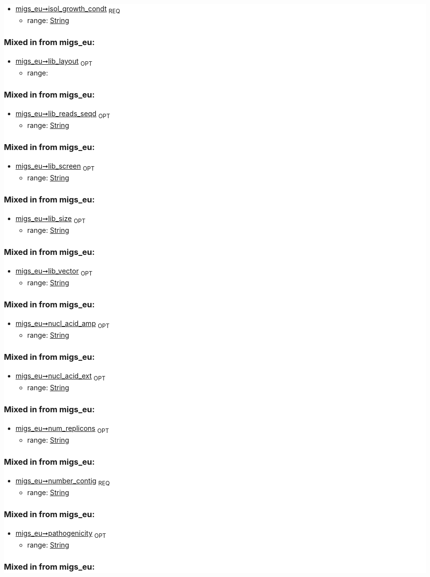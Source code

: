  * [migs_eu➞isol_growth_condt](migs_eu_isol_growth_condt.md)  <sub>REQ</sub>
     * range: [String](types/String.md)

### Mixed in from migs_eu:

 * [migs_eu➞lib_layout](migs_eu_lib_layout.md)  <sub>OPT</sub>
     * range: 

### Mixed in from migs_eu:

 * [migs_eu➞lib_reads_seqd](migs_eu_lib_reads_seqd.md)  <sub>OPT</sub>
     * range: [String](types/String.md)

### Mixed in from migs_eu:

 * [migs_eu➞lib_screen](migs_eu_lib_screen.md)  <sub>OPT</sub>
     * range: [String](types/String.md)

### Mixed in from migs_eu:

 * [migs_eu➞lib_size](migs_eu_lib_size.md)  <sub>OPT</sub>
     * range: [String](types/String.md)

### Mixed in from migs_eu:

 * [migs_eu➞lib_vector](migs_eu_lib_vector.md)  <sub>OPT</sub>
     * range: [String](types/String.md)

### Mixed in from migs_eu:

 * [migs_eu➞nucl_acid_amp](migs_eu_nucl_acid_amp.md)  <sub>OPT</sub>
     * range: [String](types/String.md)

### Mixed in from migs_eu:

 * [migs_eu➞nucl_acid_ext](migs_eu_nucl_acid_ext.md)  <sub>OPT</sub>
     * range: [String](types/String.md)

### Mixed in from migs_eu:

 * [migs_eu➞num_replicons](migs_eu_num_replicons.md)  <sub>OPT</sub>
     * range: [String](types/String.md)

### Mixed in from migs_eu:

 * [migs_eu➞number_contig](migs_eu_number_contig.md)  <sub>REQ</sub>
     * range: [String](types/String.md)

### Mixed in from migs_eu:

 * [migs_eu➞pathogenicity](migs_eu_pathogenicity.md)  <sub>OPT</sub>
     * range: [String](types/String.md)

### Mixed in from migs_eu:
